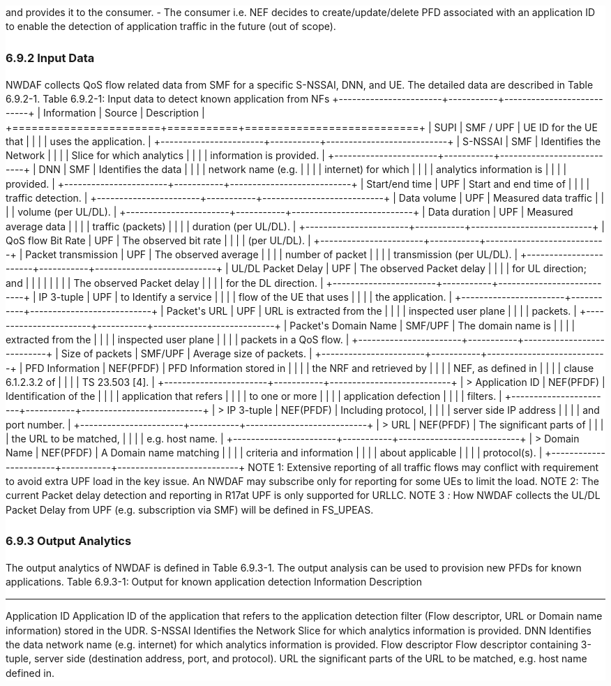 and provides it to the consumer.
\- The consumer i.e. NEF decides to create/update/delete PFD associated with
an application ID to enable the detection of application traffic in the future
(out of scope).
### 6.9.2 Input Data
NWDAF collects QoS flow related data from SMF for a specific S-NSSAI, DNN, and
UE. The detailed data are described in Table 6.9.2-1.
Table 6.9.2-1: Input data to detect known application from NFs
+-----------------------+-----------+---------------------------+ | Information | Source | Description | +=======================+===========+===========================+ | SUPI | SMF / UPF | UE ID for the UE that | | | | uses the application. | +-----------------------+-----------+---------------------------+ | S-NSSAI | SMF | Identifies the Network | | | | Slice for which analytics | | | | information is provided. | +-----------------------+-----------+---------------------------+ | DNN | SMF | Identifies the data | | | | network name (e.g. | | | | internet) for which | | | | analytics information is | | | | provided. | +-----------------------+-----------+---------------------------+ | Start/end time | UPF | Start and end time of | | | | traffic detection. | +-----------------------+-----------+---------------------------+ | Data volume | UPF | Measured data traffic | | | | volume (per UL/DL). | +-----------------------+-----------+---------------------------+ | Data duration | UPF | Measured average data | | | | traffic (packets) | | | | duration (per UL/DL). | +-----------------------+-----------+---------------------------+ | QoS flow Bit Rate | UPF | The observed bit rate | | | | (per UL/DL). | +-----------------------+-----------+---------------------------+ | Packet transmission | UPF | The observed average | | | | number of packet | | | | transmission (per UL/DL). | +-----------------------+-----------+---------------------------+ | UL/DL Packet Delay | UPF | The observed Packet delay | | | | for UL direction; and | | | | | | | | The observed Packet delay | | | | for the DL direction. | +-----------------------+-----------+---------------------------+ | IP 3-tuple | UPF | to Identify a service | | | | flow of the UE that uses | | | | the application. | +-----------------------+-----------+---------------------------+ | Packet\'s URL | UPF | URL is extracted from the | | | | inspected user plane | | | | packets. | +-----------------------+-----------+---------------------------+ | Packet\'s Domain Name | SMF/UPF | The domain name is | | | | extracted from the | | | | inspected user plane | | | | packets in a QoS flow. | +-----------------------+-----------+---------------------------+ | Size of packets | SMF/UPF | Average size of packets. | +-----------------------+-----------+---------------------------+ | PFD Information | NEF(PFDF) | PFD Information stored in | | | | the NRF and retrieved by | | | | NEF, as defined in | | | | clause 6.1.2.3.2 of | | | | TS 23.503 [4]. | +-----------------------+-----------+---------------------------+ | > Application ID | NEF(PFDF) | Identification of the | | | | application that refers | | | | to one or more | | | | application defection | | | | filters. | +-----------------------+-----------+---------------------------+ | > IP 3-tuple | NEF(PFDF) | Including protocol, | | | | server side IP address | | | | and port number. | +-----------------------+-----------+---------------------------+ | > URL | NEF(PFDF) | The significant parts of | | | | the URL to be matched, | | | | e.g. host name. | +-----------------------+-----------+---------------------------+ | > Domain Name | NEF(PFDF) | A Domain name matching | | | | criteria and information | | | | about applicable | | | | protocol(s). | +-----------------------+-----------+---------------------------+
NOTE 1: Extensive reporting of all traffic flows may conflict with requirement
to avoid extra UPF load in the key issue. An NWDAF may subscribe only for
reporting for some UEs to limit the load.
NOTE 2: The current Packet delay detection and reporting in R17at UPF is only
supported for URLLC.
NOTE 3 _:_ How NWDAF collects the UL/DL Packet Delay from UPF (e.g.
subscription via SMF) will be defined in FS_UPEAS.
### 6.9.3 Output Analytics
The output analytics of NWDAF is defined in Table 6.9.3-1.
The output analysis can be used to provision new PFDs for known applications.
Table 6.9.3-1: Output for known application detection
Information Description
* * *
Application ID Application ID of the application that refers to the
application detection filter (Flow descriptor, URL or Domain name information)
stored in the UDR. S-NSSAI Identifies the Network Slice for which analytics
information is provided. DNN Identifies the data network name (e.g. internet)
for which analytics information is provided. Flow descriptor Flow descriptor
containing 3-tuple, server side (destination address, port, and protocol). URL
the significant parts of the URL to be matched, e.g. host name defined in.